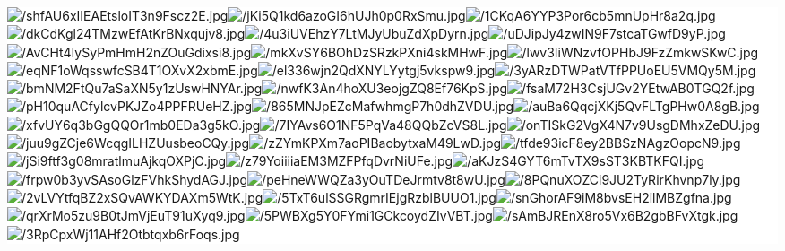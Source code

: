 <img src="https://image.tmdb.org/t/p/original/shfAU6xIIEAEtsloIT3n9Fscz2E.jpg" alt="/shfAU6xIIEAEtsloIT3n9Fscz2E.jpg" title="/shfAU6xIIEAEtsloIT3n9Fscz2E.jpg"><img src="https://image.tmdb.org/t/p/original/jKi5Q1kd6azoGI6hUJh0p0RxSmu.jpg" alt="/jKi5Q1kd6azoGI6hUJh0p0RxSmu.jpg" title="/jKi5Q1kd6azoGI6hUJh0p0RxSmu.jpg"><img src="https://image.tmdb.org/t/p/original/1CKqA6YYP3Por6cb5mnUpHr8a2q.jpg" alt="/1CKqA6YYP3Por6cb5mnUpHr8a2q.jpg" title="/1CKqA6YYP3Por6cb5mnUpHr8a2q.jpg"><img src="https://image.tmdb.org/t/p/original/dkCdKgl24TMzwEfAtKrBNxqujv8.jpg" alt="/dkCdKgl24TMzwEfAtKrBNxqujv8.jpg" title="/dkCdKgl24TMzwEfAtKrBNxqujv8.jpg"><img src="https://image.tmdb.org/t/p/original/4u3iUVEhzY7LtMJyUbuZdXpDyrn.jpg" alt="/4u3iUVEhzY7LtMJyUbuZdXpDyrn.jpg" title="/4u3iUVEhzY7LtMJyUbuZdXpDyrn.jpg"><img src="https://image.tmdb.org/t/p/original/uDJipJy4zwIN9F7stcaTGwfD9yP.jpg" alt="/uDJipJy4zwIN9F7stcaTGwfD9yP.jpg" title="/uDJipJy4zwIN9F7stcaTGwfD9yP.jpg"><img src="https://image.tmdb.org/t/p/original/AvCHt4IySyPmHmH2nZOuGdixsi8.jpg" alt="/AvCHt4IySyPmHmH2nZOuGdixsi8.jpg" title="/AvCHt4IySyPmHmH2nZOuGdixsi8.jpg"><img src="https://image.tmdb.org/t/p/original/mkXvSY6BOhDzSRzkPXni4skMHwF.jpg" alt="/mkXvSY6BOhDzSRzkPXni4skMHwF.jpg" title="/mkXvSY6BOhDzSRzkPXni4skMHwF.jpg"><img src="https://image.tmdb.org/t/p/original/lwv3IiWNzvfOPHbJ9FzZmkwSKwC.jpg" alt="/lwv3IiWNzvfOPHbJ9FzZmkwSKwC.jpg" title="/lwv3IiWNzvfOPHbJ9FzZmkwSKwC.jpg"><img src="https://image.tmdb.org/t/p/original/eqNF1oWqsswfcSB4T1OXvX2xbmE.jpg" alt="/eqNF1oWqsswfcSB4T1OXvX2xbmE.jpg" title="/eqNF1oWqsswfcSB4T1OXvX2xbmE.jpg"><img src="https://image.tmdb.org/t/p/original/el336wjn2QdXNYLYytgj5vkspw9.jpg" alt="/el336wjn2QdXNYLYytgj5vkspw9.jpg" title="/el336wjn2QdXNYLYytgj5vkspw9.jpg"><img src="https://image.tmdb.org/t/p/original/3yARzDTWPatVTfPPUoEU5VMQy5M.jpg" alt="/3yARzDTWPatVTfPPUoEU5VMQy5M.jpg" title="/3yARzDTWPatVTfPPUoEU5VMQy5M.jpg"><img src="https://image.tmdb.org/t/p/original/bmNM2FtQu7aSaXN5y1zUswHNYAr.jpg" alt="/bmNM2FtQu7aSaXN5y1zUswHNYAr.jpg" title="/bmNM2FtQu7aSaXN5y1zUswHNYAr.jpg"><img src="https://image.tmdb.org/t/p/original/nwfK3An4hoXU3eojgZQ8Ef76KpS.jpg" alt="/nwfK3An4hoXU3eojgZQ8Ef76KpS.jpg" title="/nwfK3An4hoXU3eojgZQ8Ef76KpS.jpg"><img src="https://image.tmdb.org/t/p/original/fsaM72H3CsjUGv2YEtwAB0TGQ2f.jpg" alt="/fsaM72H3CsjUGv2YEtwAB0TGQ2f.jpg" title="/fsaM72H3CsjUGv2YEtwAB0TGQ2f.jpg"><img src="https://image.tmdb.org/t/p/original/pH10quACfylcvPKJZo4PPFRUeHZ.jpg" alt="/pH10quACfylcvPKJZo4PPFRUeHZ.jpg" title="/pH10quACfylcvPKJZo4PPFRUeHZ.jpg"><img src="https://image.tmdb.org/t/p/original/865MNJpEZcMafwhmgP7h0dhZVDU.jpg" alt="/865MNJpEZcMafwhmgP7h0dhZVDU.jpg" title="/865MNJpEZcMafwhmgP7h0dhZVDU.jpg"><img src="https://image.tmdb.org/t/p/original/auBa6QqcjXKj5QvFLTgPHw0A8gB.jpg" alt="/auBa6QqcjXKj5QvFLTgPHw0A8gB.jpg" title="/auBa6QqcjXKj5QvFLTgPHw0A8gB.jpg"><img src="https://image.tmdb.org/t/p/original/xfvUY6q3bGgQQOr1mb0EDa3g5kO.jpg" alt="/xfvUY6q3bGgQQOr1mb0EDa3g5kO.jpg" title="/xfvUY6q3bGgQQOr1mb0EDa3g5kO.jpg"><img src="https://image.tmdb.org/t/p/original/7IYAvs6O1NF5PqVa48QQbZcVS8L.jpg" alt="/7IYAvs6O1NF5PqVa48QQbZcVS8L.jpg" title="/7IYAvs6O1NF5PqVa48QQbZcVS8L.jpg"><img src="https://image.tmdb.org/t/p/original/onTISkG2VgX4N7v9UsgDMhxZeDU.jpg" alt="/onTISkG2VgX4N7v9UsgDMhxZeDU.jpg" title="/onTISkG2VgX4N7v9UsgDMhxZeDU.jpg"><img src="https://image.tmdb.org/t/p/original/juu9gZCje6WcqgILHZUusbeoCQy.jpg" alt="/juu9gZCje6WcqgILHZUusbeoCQy.jpg" title="/juu9gZCje6WcqgILHZUusbeoCQy.jpg"><img src="https://image.tmdb.org/t/p/original/zZYmKPXm7aoPIBaobytxaM49LwD.jpg" alt="/zZYmKPXm7aoPIBaobytxaM49LwD.jpg" title="/zZYmKPXm7aoPIBaobytxaM49LwD.jpg"><img src="https://image.tmdb.org/t/p/original/tfde93icF8ey2BBSzNAgzOopcN9.jpg" alt="/tfde93icF8ey2BBSzNAgzOopcN9.jpg" title="/tfde93icF8ey2BBSzNAgzOopcN9.jpg"><img src="https://image.tmdb.org/t/p/original/jSi9ftf3g08mratlmuAjkqOXPjC.jpg" alt="/jSi9ftf3g08mratlmuAjkqOXPjC.jpg" title="/jSi9ftf3g08mratlmuAjkqOXPjC.jpg"><img src="https://image.tmdb.org/t/p/original/z79YoiiiiaEM3MZFPfqDvrNiUFe.jpg" alt="/z79YoiiiiaEM3MZFPfqDvrNiUFe.jpg" title="/z79YoiiiiaEM3MZFPfqDvrNiUFe.jpg"><img src="https://image.tmdb.org/t/p/original/aKJzS4GYT6mTvTX9sST3KBTKFQI.jpg" alt="/aKJzS4GYT6mTvTX9sST3KBTKFQI.jpg" title="/aKJzS4GYT6mTvTX9sST3KBTKFQI.jpg"><img src="https://image.tmdb.org/t/p/original/frpw0b3yvSAsoGlzFVhkShydAGJ.jpg" alt="/frpw0b3yvSAsoGlzFVhkShydAGJ.jpg" title="/frpw0b3yvSAsoGlzFVhkShydAGJ.jpg"><img src="https://image.tmdb.org/t/p/original/peHneWWQZa3yOuTDeJrmtv8t8wU.jpg" alt="/peHneWWQZa3yOuTDeJrmtv8t8wU.jpg" title="/peHneWWQZa3yOuTDeJrmtv8t8wU.jpg"><img src="https://image.tmdb.org/t/p/original/8PQnuXOZCi9JU2TyRirKhvnp7ly.jpg" alt="/8PQnuXOZCi9JU2TyRirKhvnp7ly.jpg" title="/8PQnuXOZCi9JU2TyRirKhvnp7ly.jpg"><img src="https://image.tmdb.org/t/p/original/2vLVYtfqBZ2xSQvAWKYDAXm5WtK.jpg" alt="/2vLVYtfqBZ2xSQvAWKYDAXm5WtK.jpg" title="/2vLVYtfqBZ2xSQvAWKYDAXm5WtK.jpg"><img src="https://image.tmdb.org/t/p/original/5TxT6ulSSGRgmrIEjgRzblBUUO1.jpg" alt="/5TxT6ulSSGRgmrIEjgRzblBUUO1.jpg" title="/5TxT6ulSSGRgmrIEjgRzblBUUO1.jpg"><img src="https://image.tmdb.org/t/p/original/snGhorAF9iM8bvsEH2ilMBZgfna.jpg" alt="/snGhorAF9iM8bvsEH2ilMBZgfna.jpg" title="/snGhorAF9iM8bvsEH2ilMBZgfna.jpg"><img src="https://image.tmdb.org/t/p/original/qrXrMo5zu9B0tJmVjEuT91uXyq9.jpg" alt="/qrXrMo5zu9B0tJmVjEuT91uXyq9.jpg" title="/qrXrMo5zu9B0tJmVjEuT91uXyq9.jpg"><img src="https://image.tmdb.org/t/p/original/5PWBXg5Y0FYmi1GCkcoydZIvVBT.jpg" alt="/5PWBXg5Y0FYmi1GCkcoydZIvVBT.jpg" title="/5PWBXg5Y0FYmi1GCkcoydZIvVBT.jpg"><img src="https://image.tmdb.org/t/p/original/sAmBJREnX8ro5Vx6B2gbBFvXtgk.jpg" alt="/sAmBJREnX8ro5Vx6B2gbBFvXtgk.jpg" title="/sAmBJREnX8ro5Vx6B2gbBFvXtgk.jpg"><img src="https://image.tmdb.org/t/p/original/3RpCpxWj11AHf2Otbtqxb6rFoqs.jpg" alt="/3RpCpxWj11AHf2Otbtqxb6rFoqs.jpg" title="/3RpCpxWj11AHf2Otbtqxb6rFoqs.jpg">